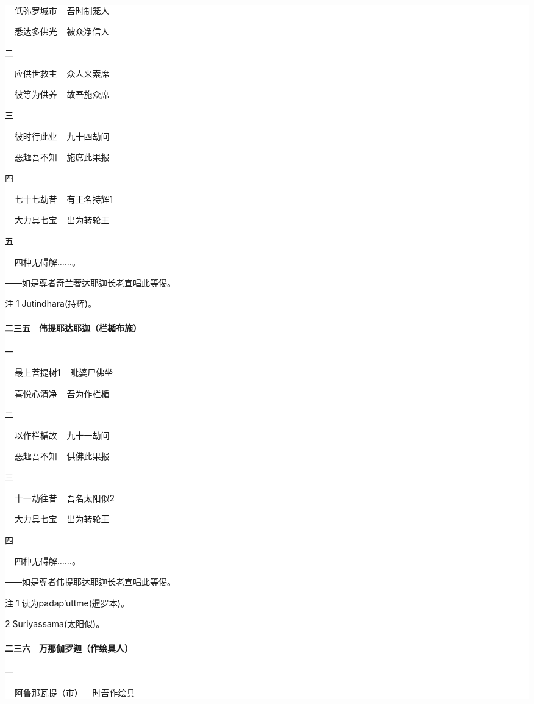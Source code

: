 &nbsp;&nbsp;&nbsp;&nbsp;低弥罗城市&nbsp;&nbsp;&nbsp;&nbsp;吾时制笼人

&nbsp;&nbsp;&nbsp;&nbsp;悉达多佛光&nbsp;&nbsp;&nbsp;&nbsp;被众净信人

二

&nbsp;&nbsp;&nbsp;&nbsp;应供世救主&nbsp;&nbsp;&nbsp;&nbsp;众人来索席

&nbsp;&nbsp;&nbsp;&nbsp;彼等为供养&nbsp;&nbsp;&nbsp;&nbsp;故吾施众席

三

&nbsp;&nbsp;&nbsp;&nbsp;彼时行此业&nbsp;&nbsp;&nbsp;&nbsp;九十四劫间

&nbsp;&nbsp;&nbsp;&nbsp;恶趣吾不知&nbsp;&nbsp;&nbsp;&nbsp;施席此果报

四

&nbsp;&nbsp;&nbsp;&nbsp;七十七劫昔&nbsp;&nbsp;&nbsp;&nbsp;有王名持辉1

&nbsp;&nbsp;&nbsp;&nbsp;大力具七宝&nbsp;&nbsp;&nbsp;&nbsp;出为转轮王

五

&nbsp;&nbsp;&nbsp;&nbsp;四种无碍解……。

——如是尊者奇兰奢达耶迦长老宣唱此等偈。

注 1 Jutindhara(持辉)。

#### 二三五　伟提耶达耶迦（栏楯布施）

一

&nbsp;&nbsp;&nbsp;&nbsp;最上菩提树1&nbsp;&nbsp;&nbsp;&nbsp;毗婆尸佛坐

&nbsp;&nbsp;&nbsp;&nbsp;喜悦心清净&nbsp;&nbsp;&nbsp;&nbsp;吾为作栏楯

二

&nbsp;&nbsp;&nbsp;&nbsp;以作栏楯故&nbsp;&nbsp;&nbsp;&nbsp;九十一劫间

&nbsp;&nbsp;&nbsp;&nbsp;恶趣吾不知&nbsp;&nbsp;&nbsp;&nbsp;供佛此果报

三

&nbsp;&nbsp;&nbsp;&nbsp;十一劫往昔&nbsp;&nbsp;&nbsp;&nbsp;吾名太阳似2

&nbsp;&nbsp;&nbsp;&nbsp;大力具七宝&nbsp;&nbsp;&nbsp;&nbsp;出为转轮王

四

&nbsp;&nbsp;&nbsp;&nbsp;四种无碍解……。

——如是尊者伟提耶达耶迦长老宣唱此等偈。

注 1 读为padap’uttme(暹罗本)。

2 Suriyassama(太阳似)。

#### 二三六　万那伽罗迦（作绘具人）

一

&nbsp;&nbsp;&nbsp;&nbsp;阿鲁那瓦提（市）&nbsp;&nbsp;&nbsp;&nbsp;时吾作绘具
